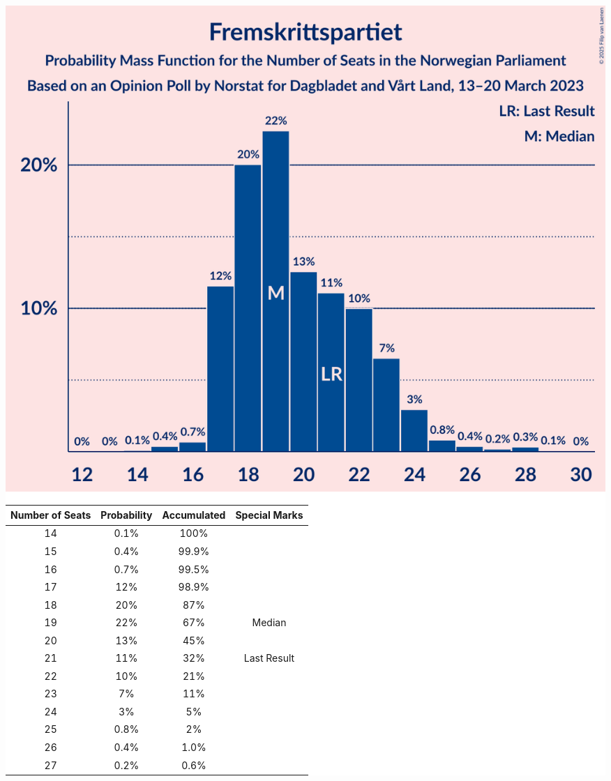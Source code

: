 ![Graph with seats probability mass function not yet produced](2023-03-20-Norstat-seats-pmf-fremskrittspartiet.png "Seats Probability Mass Function")

| Number of Seats | Probability | Accumulated | Special Marks |
|:---------------:|:-----------:|:-----------:|:-------------:|
| 14 | 0.1% | 100% |  |
| 15 | 0.4% | 99.9% |  |
| 16 | 0.7% | 99.5% |  |
| 17 | 12% | 98.9% |  |
| 18 | 20% | 87% |  |
| 19 | 22% | 67% | Median |
| 20 | 13% | 45% |  |
| 21 | 11% | 32% | Last Result |
| 22 | 10% | 21% |  |
| 23 | 7% | 11% |  |
| 24 | 3% | 5% |  |
| 25 | 0.8% | 2% |  |
| 26 | 0.4% | 1.0% |  |
| 27 | 0.2% | 0.6% |  |